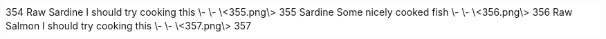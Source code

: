 <td>
354
</td>
<td>
Raw Sardine
</td>
<td>
I should try cooking this
</td>
<td>
\-
</td>
<td>
\-
</td>
</tr>
<tr>
<td>
\<355.png\>
</td>
<td>
355
</td>
<td>
Sardine
</td>
<td>
Some nicely cooked fish
</td>
<td>
\-
</td>
<td>
\-
</td>
</tr>
<tr>
<td>
\<356.png\>
</td>
<td>
356
</td>
<td>
Raw Salmon
</td>
<td>
I should try cooking this
</td>
<td>
\-
</td>
<td>
\-
</td>
</tr>
<tr>
<td>
\<357.png\>
</td>
<td>
357
</td>
<td>